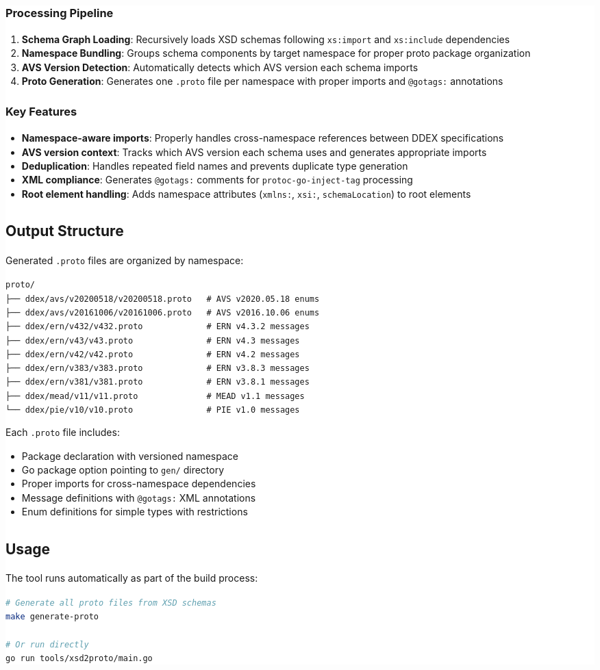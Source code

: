 ### Processing Pipeline

1. **Schema Graph Loading**: Recursively loads XSD schemas following `xs:import` and `xs:include` dependencies
2. **Namespace Bundling**: Groups schema components by target namespace for proper proto package organization
3. **AVS Version Detection**: Automatically detects which AVS version each schema imports
4. **Proto Generation**: Generates one `.proto` file per namespace with proper imports and `@gotags:` annotations

### Key Features

- **Namespace-aware imports**: Properly handles cross-namespace references between DDEX specifications
- **AVS version context**: Tracks which AVS version each schema uses and generates appropriate imports
- **Deduplication**: Handles repeated field names and prevents duplicate type generation
- **XML compliance**: Generates `@gotags:` comments for `protoc-go-inject-tag` processing
- **Root element handling**: Adds namespace attributes (`xmlns:`, `xsi:`, `schemaLocation`) to root elements

## Output Structure

Generated `.proto` files are organized by namespace:

```
proto/
├── ddex/avs/v20200518/v20200518.proto   # AVS v2020.05.18 enums
├── ddex/avs/v20161006/v20161006.proto   # AVS v2016.10.06 enums
├── ddex/ern/v432/v432.proto             # ERN v4.3.2 messages
├── ddex/ern/v43/v43.proto               # ERN v4.3 messages
├── ddex/ern/v42/v42.proto               # ERN v4.2 messages
├── ddex/ern/v383/v383.proto             # ERN v3.8.3 messages
├── ddex/ern/v381/v381.proto             # ERN v3.8.1 messages
├── ddex/mead/v11/v11.proto              # MEAD v1.1 messages
└── ddex/pie/v10/v10.proto               # PIE v1.0 messages
```

Each `.proto` file includes:
- Package declaration with versioned namespace
- Go package option pointing to `gen/` directory
- Proper imports for cross-namespace dependencies
- Message definitions with `@gotags:` XML annotations
- Enum definitions for simple types with restrictions

## Usage

The tool runs automatically as part of the build process:

```bash
# Generate all proto files from XSD schemas
make generate-proto

# Or run directly
go run tools/xsd2proto/main.go
```
